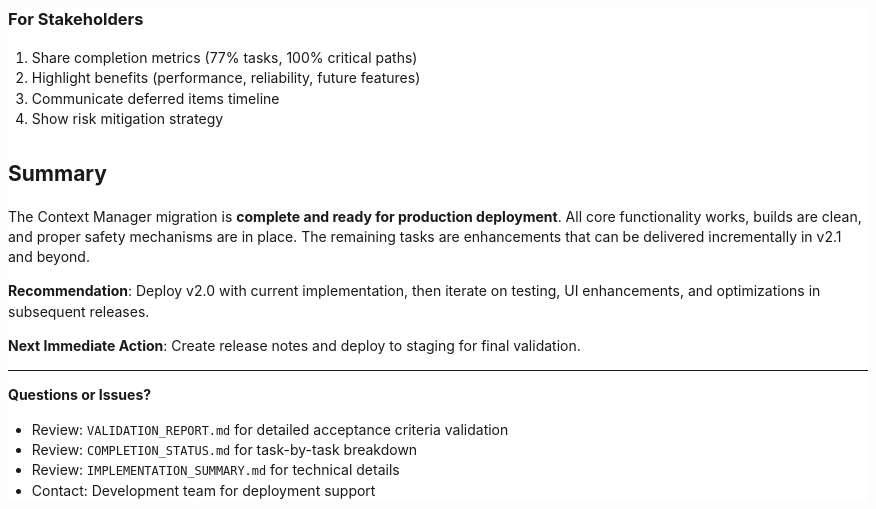 ### For Stakeholders
1. Share completion metrics (77% tasks, 100% critical paths)
2. Highlight benefits (performance, reliability, future features)
3. Communicate deferred items timeline
4. Show risk mitigation strategy

## Summary

The Context Manager migration is **complete and ready for production deployment**. All core functionality works, builds are clean, and proper safety mechanisms are in place. The remaining tasks are enhancements that can be delivered incrementally in v2.1 and beyond.

**Recommendation**: Deploy v2.0 with current implementation, then iterate on testing, UI enhancements, and optimizations in subsequent releases.

**Next Immediate Action**: Create release notes and deploy to staging for final validation.

---

**Questions or Issues?**
- Review: `VALIDATION_REPORT.md` for detailed acceptance criteria validation
- Review: `COMPLETION_STATUS.md` for task-by-task breakdown
- Review: `IMPLEMENTATION_SUMMARY.md` for technical details
- Contact: Development team for deployment support


